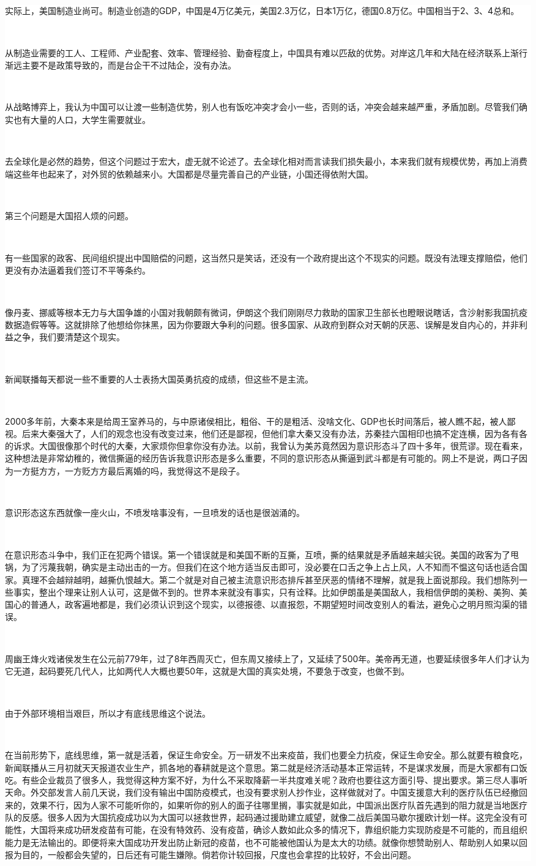 实际上，美国制造业尚可。制造业创造的GDP，中国是4万亿美元，美国2.3万亿，日本1万亿，德国0.8万亿。中国相当于2、3、4总和。

&nbsp;

从制造业需要的工人、工程师、产业配套、效率、管理经验、勤奋程度上，中国具有难以匹敌的优势。对岸这几年和大陆在经济联系上渐行渐远主要不是政策导致的，而是台企干不过陆企，没有办法。

&nbsp;

从战略博弈上，我认为中国可以让渡一些制造优势，别人也有饭吃冲突才会小一些，否则的话，冲突会越来越严重，矛盾加剧。尽管我们确实也有大量的人口，大学生需要就业。

&nbsp;

去全球化是必然的趋势，但这个问题过于宏大，虚无就不论述了。去全球化相对而言读我们损失最小，本来我们就有规模优势，再加上消费端这些年也起来了，对外贸的依赖越来小。大国都是尽量完善自己的产业链，小国还得依附大国。

&nbsp;

第三个问题是大国招人烦的问题。

&nbsp;

有一些国家的政客、民间组织提出中国赔偿的问题，这当然只是笑话，还没有一个政府提出这个不现实的问题。既没有法理支撑赔偿，他们更没有办法逼着我们签订不平等条约。

&nbsp;

像丹麦、挪威等根本无力与大国争雄的小国对我朝颇有微词，伊朗这个我们刚刚尽力救助的国家卫生部长也瞪眼说瞎话，含沙射影我国抗疫数据造假等等。这就排除了他想给你抹黑，因为你要跟大争利的问题。很多国家、从政府到群众对天朝的厌恶、误解是发自内心的，并非利益之争，我们要清楚这个现实。

&nbsp;

新闻联播每天都说一些不重要的人士表扬大国英勇抗疫的成绩，但这些不是主流。

&nbsp;

2000多年前，大秦本来是给周王室养马的，与中原诸侯相比，粗俗、干的是粗活、没啥文化、GDP也长时间落后，被人瞧不起，被人鄙视。后来大秦强大了，人们的观念也没有改变过来，他们还是鄙视，但他们拿大秦又没有办法，苏秦挂六国相印也搞不定连横，因为各有各的诉求。大国很像那个时代的大秦，大家烦你但拿你没有办法。以前，我曾认为美苏竟然因为意识形态斗了四十多年，很荒谬。现在看来，这种想法是非常幼稚的，微信撕逼的经历告诉我意识形态是多么重要，不同的意识形态从撕逼到武斗都是有可能的。网上不是说，两口子因为一方挺方方，一方贬方方最后离婚的吗，我觉得这不是段子。

&nbsp;

意识形态这东西就像一座火山，不喷发啥事没有，一旦喷发的话也是很汹涌的。

&nbsp;

在意识形态斗争中，我们正在犯两个错误。第一个错误就是和美国不断的互撕，互喷，撕的结果就是矛盾越来越尖锐。美国的政客为了甩锅，为了污蔑我朝，确实是主动出击的一方。但我们在这个地方适当反击即可，没必要在口舌之争上占上风，人不知而不愠这句话也适合国家。真理不会越辩越明，越撕仇恨越大。第二个就是对自己被主流意识形态排斥甚至厌恶的情绪不理解，就是我上面说那段。我们想陈列一些事实，整出个理来让别人认可，这是做不到的。世界本来就没有事实，只有诠释。比如伊朗虽是美国敌人，我相信伊朗的美粉、美狗、美国心的普通人，政客遍地都是，我们必须认识到这个现实，以德报德、以直报怨，不期望短时间改变别人的看法，避免心之明月照沟渠的错误。

&nbsp;

周幽王烽火戏诸侯发生在公元前779年，过了8年西周灭亡，但东周又接续上了，又延续了500年。美帝再无道，也要延续很多年人们才认为它无道，起码要死几代人，比如两代人大概也要50年，这就是大国的真实处境，不要急于改变，也做不到。

&nbsp;

由于外部环境相当艰巨，所以才有底线思维这个说法。

&nbsp;

在当前形势下，底线思维，第一就是活着，保证生命安全。万一研发不出来疫苗，我们也要全力抗疫，保证生命安全。那么就要有粮食吃，新闻联播从三月初就天天报道农业生产，抓各地的春耕就是这个意思。第二就是经济活动基本正常运转，不是谋求发展，而是大家都有口饭吃。有些企业裁员了很多人，我觉得这种方案不好，为什么不采取降薪一半共度难关呢？政府也要往这方面引导、提出要求。第三尽人事听天命。外交部发言人前几天说，我们没有输出中国防疫模式，也没有要求别人抄作业，这样做就对了。中国支援意大利的医疗队伍已经撤回来的，效果不行，因为人家不可能听你的，如果听你的别人的面子往哪里搁，事实就是如此，中国派出医疗队首先遇到的阻力就是当地医疗队的反感。很多人因为大国抗疫成功以为大国可以拯救世界，起码通过援助建立威望，就像二战后美国马歇尔援欧计划一样。这完全没有可能性，大国将来成功研发疫苗有可能，在没有特效药、没有疫苗，确诊人数如此众多的情况下，靠组织能力实现防疫是不可能的，而且组织能力是无法输出的。即便将来大国成功开发出防止新冠的疫苗，也不可能被他国认为是太大的功绩。就像你想赞助别人、帮助别人如果以回报为目的，一般都会失望的，日后还有可能生嫌隙。倘若你计较回报，尺度也会拿捏的比较好，不会出问题。
